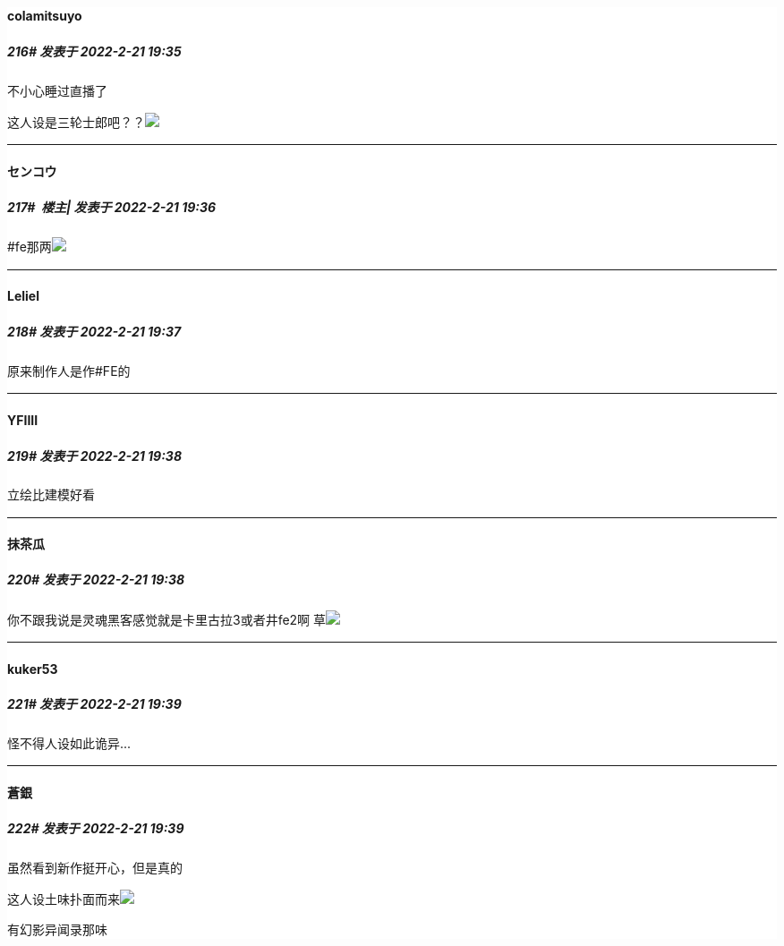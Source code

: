 ####  colamitsuyo  
##### 216#       发表于 2022-2-21 19:35

不小心睡过直播了

这人设是三轮士郎吧？？<img src="https://static.saraba1st.com/image/smiley/face2017/077.png" referrerpolicy="no-referrer">

*****

####  センコウ  
##### 217#         楼主| 发表于 2022-2-21 19:36

#fe那两<img src="https://static.saraba1st.com/image/smiley/face2017/004.gif" referrerpolicy="no-referrer">

*****

####  Leliel  
##### 218#       发表于 2022-2-21 19:37

原来制作人是作#FE的

*****

####  YFIIII  
##### 219#       发表于 2022-2-21 19:38

立绘比建模好看

*****

####  抹茶瓜  
##### 220#       发表于 2022-2-21 19:38

你不跟我说是灵魂黑客感觉就是卡里古拉3或者井fe2啊 草<img src="https://static.saraba1st.com/image/smiley/face2017/145.png" referrerpolicy="no-referrer">

*****

####  kuker53  
##### 221#       发表于 2022-2-21 19:39

怪不得人设如此诡异...

*****

####  蒼銀  
##### 222#       发表于 2022-2-21 19:39

虽然看到新作挺开心，但是真的

这人设土味扑面而来<img src="https://static.saraba1st.com/image/smiley/face2017/118.png" referrerpolicy="no-referrer">

有幻影异闻录那味
